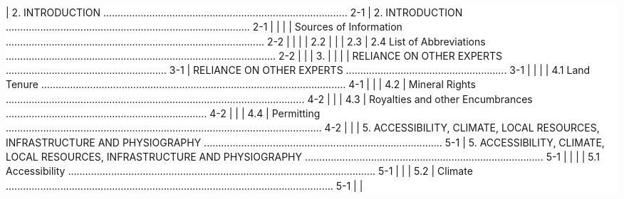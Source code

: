| 2. INTRODUCTION  .....................................................................................  2-1                                                           | 2. INTRODUCTION  .....................................................................................  2-1                                                           |                                                                                                                   |
|                                                                                                                                                                       | Sources of Information ..........................................................................................  2-2                                                |                                                                                                                   |
|                                                                                                                                                                       | 2.2                                                                                                                                                                   |                                                                                                                   |
| 2.3                                                                                                                                                                   | 2.4 List of Abbreviations ..............................................................................................  2-2                                         |                                                                                                                   |
| 3.                                                                                                                                                                    |                                                                                                                                                                       |                                                                                                                   |
| RELIANCE ON OTHER EXPERTS ........................................................  3-1                                                                               | RELIANCE ON OTHER EXPERTS ........................................................  3-1                                                                               |                                                                                                                   |
|                                                                                                                                                                       | 4.1 Land Tenure ..........................................................................................................  4-1                                       |                                                                                                                   |
| 4.2                                                                                                                                                                   | Mineral Rights  ........................................................................................................  4-2                                         |                                                                                                                   |
| 4.3                                                                                                                                                                   | Royalties and other Encumbrances ...................................................................... 4-2                                                           |                                                                                                                   |
| 4.4                                                                                                                                                                   | Permitting ..............................................................................................................  4-2                                        |                                                                                                                   |
| 5. ACCESSIBILITY, CLIMATE, LOCAL RESOURCES, INFRASTRUCTURE  AND PHYSIOGRAPHY ...................................................................................  5-1 | 5. ACCESSIBILITY, CLIMATE, LOCAL RESOURCES, INFRASTRUCTURE  AND PHYSIOGRAPHY ...................................................................................  5-1 |                                                                                                                   |
|                                                                                                                                                                       | 5.1 Accessibility ...........................................................................................................  5-1                                    |                                                                                                                   |
| 5.2                                                                                                                                                                   | Climate ..................................................................................................................  5-1                                       |                                                                                                                   |